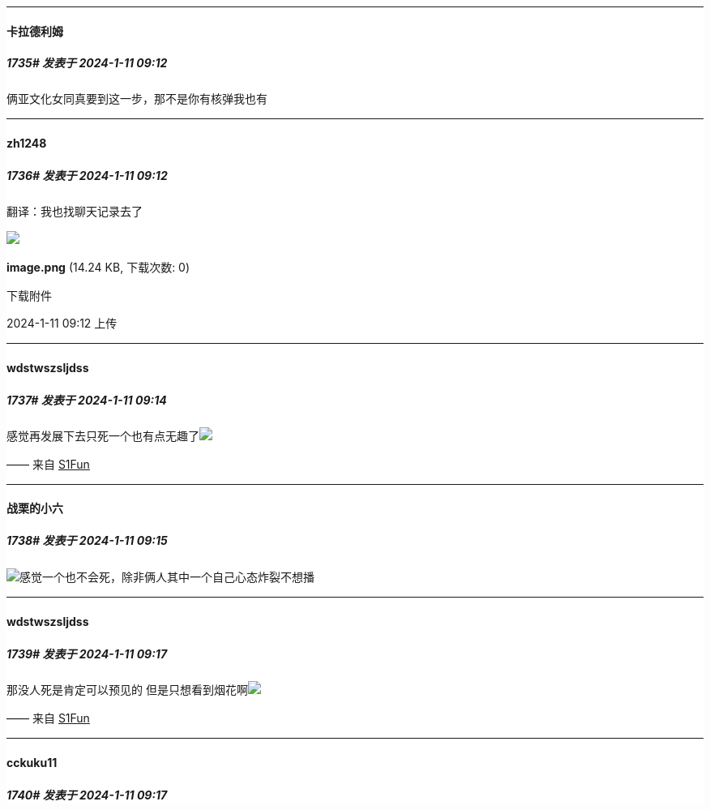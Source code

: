 *****

####  卡拉德利姆  
##### 1735#       发表于 2024-1-11 09:12

俩亚文化女同真要到这一步，那不是你有核弹我也有

*****

####  zh1248  
##### 1736#       发表于 2024-1-11 09:12

翻译：我也找聊天记录去了

<img src="https://img.saraba1st.com/forum/202401/11/091254eokbaky5oyrb7bfe.png" referrerpolicy="no-referrer">

<strong>image.png</strong> (14.24 KB, 下载次数: 0)

下载附件

2024-1-11 09:12 上传


*****

####  wdstwszsljdss  
##### 1737#       发表于 2024-1-11 09:14

感觉再发展下去只死一个也有点无趣了<img src="https://static.saraba1st.com/image/smiley/face2017/067.png" referrerpolicy="no-referrer">

—— 来自 [S1Fun](https://s1fun.koalcat.com)

*****

####  战栗的小六  
##### 1738#       发表于 2024-1-11 09:15

<img src="https://static.saraba1st.com/image/smiley/face2017/067.png" referrerpolicy="no-referrer">感觉一个也不会死，除非俩人其中一个自己心态炸裂不想播

*****

####  wdstwszsljdss  
##### 1739#       发表于 2024-1-11 09:17

那没人死是肯定可以预见的
但是只想看到烟花啊<img src="https://static.saraba1st.com/image/smiley/face2017/067.png" referrerpolicy="no-referrer">

—— 来自 [S1Fun](https://s1fun.koalcat.com)

*****

####  cckuku11  
##### 1740#       发表于 2024-1-11 09:17
